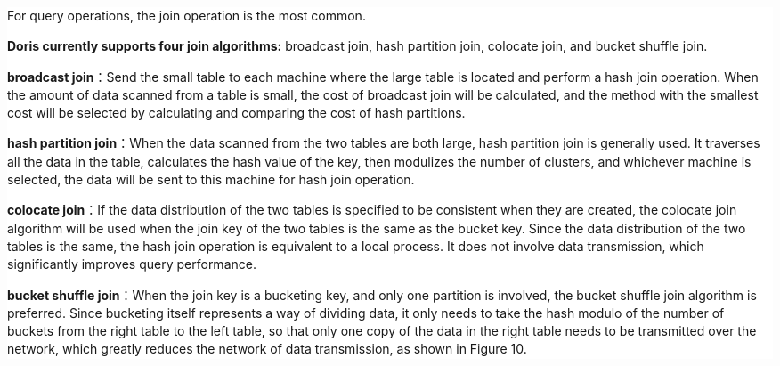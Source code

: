 For query operations, the join operation is the most common.

**Doris currently supports four join algorithms:** broadcast join, hash partition join, colocate join, and bucket shuffle join.

**broadcast join**：Send the small table to each machine where the large table is located and perform a hash join operation. When the amount of data scanned from a table is small, the cost of broadcast join will be calculated, and the method with the smallest cost will be selected by calculating and comparing the cost of hash partitions.

**hash partition join**：When the data scanned from the two tables are both large, hash partition join is generally used. It traverses all the data in the table, calculates the hash value of the key, then modulizes the number of clusters, and whichever machine is selected, the data will be sent to this machine for hash join operation.

**colocate join**：If the data distribution of the two tables is specified to be consistent when they are created, the colocate join algorithm will be used when the join key of the two tables is the same as the bucket key. Since the data distribution of the two tables is the same, the hash join operation is equivalent to a local process. It does not involve data transmission, which significantly improves query performance.

**bucket shuffle join**：When the join key is a bucketing key, and only one partition is involved, the bucket shuffle join algorithm is preferred. Since bucketing itself represents a way of dividing data, it only needs to take the hash modulo of the number of buckets from the right table to the left table, so that only one copy of the data in the right table needs to be transmitted over the network, which greatly reduces the network of data transmission, as shown in Figure 10.
